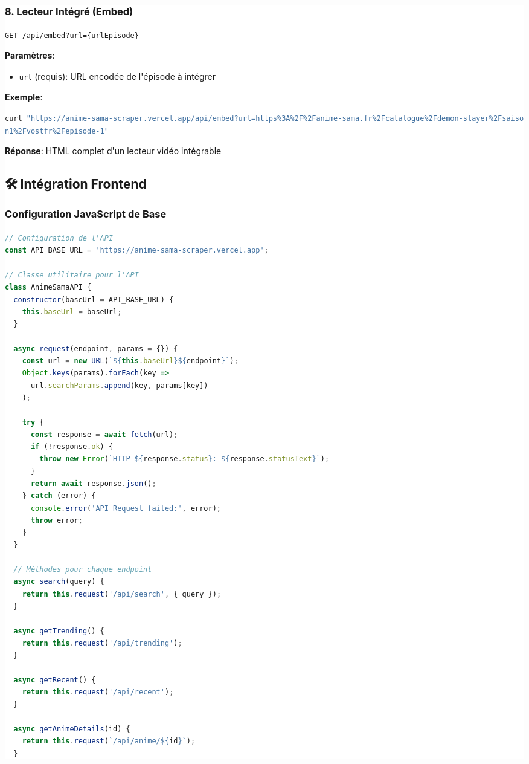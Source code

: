 ### 8. Lecteur Intégré (Embed)
```
GET /api/embed?url={urlEpisode}
```

**Paramètres**:
- `url` (requis): URL encodée de l'épisode à intégrer

**Exemple**:
```bash
curl "https://anime-sama-scraper.vercel.app/api/embed?url=https%3A%2F%2Fanime-sama.fr%2Fcatalogue%2Fdemon-slayer%2Fsaison1%2Fvostfr%2Fepisode-1"
```

**Réponse**: HTML complet d'un lecteur vidéo intégrable

## 🛠️ Intégration Frontend

### Configuration JavaScript de Base

```javascript
// Configuration de l'API
const API_BASE_URL = 'https://anime-sama-scraper.vercel.app';

// Classe utilitaire pour l'API
class AnimeSamaAPI {
  constructor(baseUrl = API_BASE_URL) {
    this.baseUrl = baseUrl;
  }

  async request(endpoint, params = {}) {
    const url = new URL(`${this.baseUrl}${endpoint}`);
    Object.keys(params).forEach(key => 
      url.searchParams.append(key, params[key])
    );

    try {
      const response = await fetch(url);
      if (!response.ok) {
        throw new Error(`HTTP ${response.status}: ${response.statusText}`);
      }
      return await response.json();
    } catch (error) {
      console.error('API Request failed:', error);
      throw error;
    }
  }

  // Méthodes pour chaque endpoint
  async search(query) {
    return this.request('/api/search', { query });
  }

  async getTrending() {
    return this.request('/api/trending');
  }

  async getRecent() {
    return this.request('/api/recent');
  }

  async getAnimeDetails(id) {
    return this.request(`/api/anime/${id}`);
  }

```